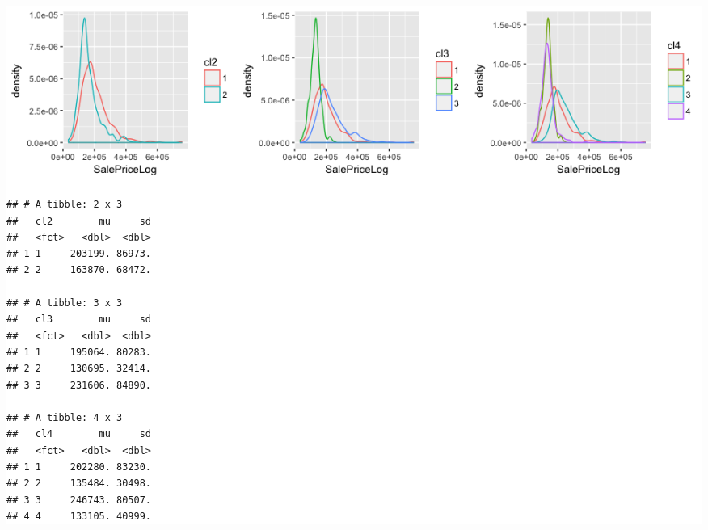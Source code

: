 ![](exploratory_num_data_analysis_files/figure-markdown_github-ascii_identifiers/unnamed-chunk-16-1.png)

    ## # A tibble: 2 x 3
    ##   cl2        mu     sd
    ##   <fct>   <dbl>  <dbl>
    ## 1 1     203199. 86973.
    ## 2 2     163870. 68472.

    ## # A tibble: 3 x 3
    ##   cl3        mu     sd
    ##   <fct>   <dbl>  <dbl>
    ## 1 1     195064. 80283.
    ## 2 2     130695. 32414.
    ## 3 3     231606. 84890.

    ## # A tibble: 4 x 3
    ##   cl4        mu     sd
    ##   <fct>   <dbl>  <dbl>
    ## 1 1     202280. 83230.
    ## 2 2     135484. 30498.
    ## 3 3     246743. 80507.
    ## 4 4     133105. 40999.
